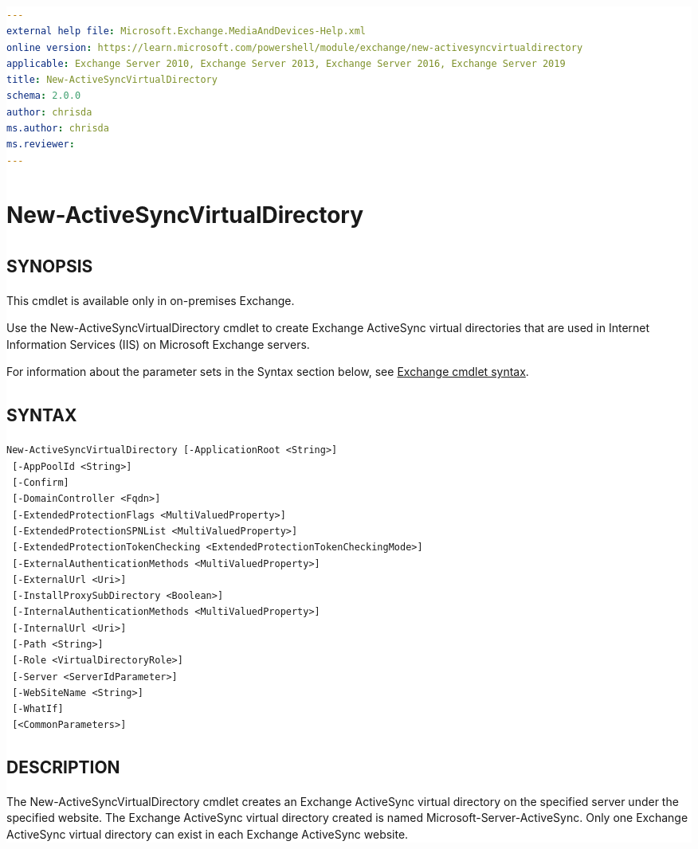 ```yaml
---
external help file: Microsoft.Exchange.MediaAndDevices-Help.xml
online version: https://learn.microsoft.com/powershell/module/exchange/new-activesyncvirtualdirectory
applicable: Exchange Server 2010, Exchange Server 2013, Exchange Server 2016, Exchange Server 2019
title: New-ActiveSyncVirtualDirectory
schema: 2.0.0
author: chrisda
ms.author: chrisda
ms.reviewer:
---
```


# New-ActiveSyncVirtualDirectory

## SYNOPSIS
This cmdlet is available only in on-premises Exchange.

Use the New-ActiveSyncVirtualDirectory cmdlet to create Exchange ActiveSync virtual directories that are used in Internet Information Services (IIS) on Microsoft Exchange servers.

For information about the parameter sets in the Syntax section below, see [Exchange cmdlet syntax](https://learn.microsoft.com/powershell/exchange/exchange-cmdlet-syntax).

## SYNTAX

```
New-ActiveSyncVirtualDirectory [-ApplicationRoot <String>]
 [-AppPoolId <String>]
 [-Confirm]
 [-DomainController <Fqdn>]
 [-ExtendedProtectionFlags <MultiValuedProperty>]
 [-ExtendedProtectionSPNList <MultiValuedProperty>]
 [-ExtendedProtectionTokenChecking <ExtendedProtectionTokenCheckingMode>]
 [-ExternalAuthenticationMethods <MultiValuedProperty>]
 [-ExternalUrl <Uri>]
 [-InstallProxySubDirectory <Boolean>]
 [-InternalAuthenticationMethods <MultiValuedProperty>]
 [-InternalUrl <Uri>]
 [-Path <String>]
 [-Role <VirtualDirectoryRole>]
 [-Server <ServerIdParameter>]
 [-WebSiteName <String>]
 [-WhatIf]
 [<CommonParameters>]
```

## DESCRIPTION
The New-ActiveSyncVirtualDirectory cmdlet creates an Exchange ActiveSync virtual directory on the specified server under the specified website. The Exchange ActiveSync virtual directory created is named Microsoft-Server-ActiveSync. Only one Exchange ActiveSync virtual directory can exist in each Exchange ActiveSync website.
